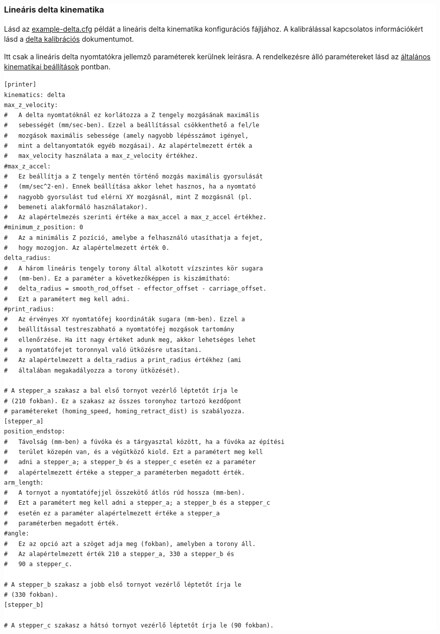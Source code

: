### Lineáris delta kinematika

Lásd az [example-delta.cfg](../config/example-delta.cfg) példát a lineáris delta kinematika konfigurációs fájljához. A kalibrálással kapcsolatos információkért lásd a [delta kalibrációs](Delta_Calibrate.md) dokumentumot.

Itt csak a lineáris delta nyomtatókra jellemző paraméterek kerülnek leírásra. A rendelkezésre álló paramétereket lásd az [általános kinematikai beállítások](#common-kinematic-settings) pontban.

```
[printer]
kinematics: delta
max_z_velocity:
#   A delta nyomtatóknál ez korlátozza a Z tengely mozgásának maximális
#   sebességét (mm/sec-ben). Ezzel a beállítással csökkenthető a fel/le
#   mozgások maximális sebessége (amely nagyobb lépésszámot igényel,
#   mint a deltanyomtatók egyéb mozgásai). Az alapértelmezett érték a
#   max_velocity használata a max_z_velocity értékhez.
#max_z_accel:
#   Ez beállítja a Z tengely mentén történő mozgás maximális gyorsulását
#   (mm/sec^2-en). Ennek beállítása akkor lehet hasznos, ha a nyomtató
#   nagyobb gyorsulást tud elérni XY mozgásnál, mint Z mozgásnál (pl.
#   bemeneti alakformáló használatakor).
#   Az alapértelmezés szerinti értéke a max_accel a max_z_accel értékhez.
#minimum_z_position: 0
#   Az a minimális Z pozíció, amelybe a felhasználó utasíthatja a fejet,
#   hogy mozogjon. Az alapértelmezett érték 0.
delta_radius:
#   A három lineáris tengely torony által alkotott vízszintes kör sugara
#   (mm-ben). Ez a paraméter a következőképpen is kiszámítható:
#   delta_radius = smooth_rod_offset - effector_offset - carriage_offset.
#   Ezt a paramétert meg kell adni.
#print_radius:
#   Az érvényes XY nyomtatófej koordináták sugara (mm-ben). Ezzel a
#   beállítással testreszabható a nyomtatófej mozgások tartomány
#   ellenőrzése. Ha itt nagy értéket adunk meg, akkor lehetséges lehet
#   a nyomtatófejet toronnyal való ütközésre utasítani.
#   Az alapértelmezett a delta_radius a print_radius értékhez (ami
#   általában megakadályozza a torony ütközését).

# A stepper_a szakasz a bal első tornyot vezérlő léptetőt írja le
# (210 fokban). Ez a szakasz az összes toronyhoz tartozó kezdőpont
# paramétereket (homing_speed, homing_retract_dist) is szabályozza.
[stepper_a]
position_endstop:
#   Távolság (mm-ben) a fúvóka és a tárgyasztal között, ha a fúvóka az építési
#   terület közepén van, és a végütköző kiold. Ezt a paramétert meg kell
#   adni a stepper_a; a stepper_b és a stepper_c esetén ez a paraméter
#   alapértelmezett értéke a stepper_a paraméterben megadott érték.
arm_length:
#   A tornyot a nyomtatófejjel összekötő átlós rúd hossza (mm-ben).
#   Ezt a paramétert meg kell adni a stepper_a; a stepper_b és a stepper_c
#   esetén ez a paraméter alapértelmezett értéke a stepper_a
#   paraméterben megadott érték.
#angle:
#   Ez az opció azt a szöget adja meg (fokban), amelyben a torony áll.
#   Az alapértelmezett érték 210 a stepper_a, 330 a stepper_b és
#   90 a stepper_c.

# A stepper_b szakasz a jobb első tornyot vezérlő léptetőt írja le
# (330 fokban).
[stepper_b]

# A stepper_c szakasz a hátsó tornyot vezérlő léptetőt írja le (90 fokban).
```